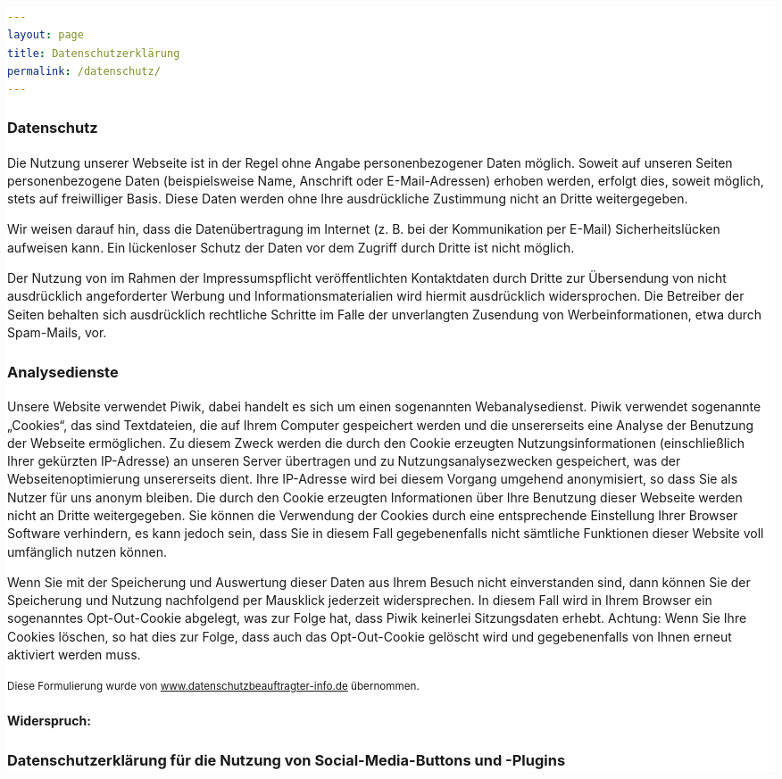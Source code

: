 ```yaml
---
layout: page
title: Datenschutzerklärung
permalink: /datenschutz/
---
```


### Datenschutz

Die Nutzung unserer Webseite ist in der Regel ohne Angabe personenbezogener Daten möglich.  Soweit auf unseren Seiten personenbezogene Daten (beispielsweise Name, Anschrift oder E-Mail-Adressen) erhoben werden, erfolgt dies, soweit möglich, stets auf freiwilliger Basis.  Diese Daten werden ohne Ihre ausdrückliche Zustimmung nicht an Dritte weitergegeben.

Wir weisen darauf hin, dass die Datenübertragung im Internet (z.&nbsp;B. bei der Kommunikation per E-Mail) Sicherheitslücken aufweisen kann.  Ein lückenloser Schutz der Daten vor dem Zugriff durch Dritte ist nicht möglich.

Der Nutzung von im Rahmen der Impressumspflicht veröffentlichten Kontaktdaten durch Dritte zur Übersendung von nicht ausdrücklich angeforderter Werbung und Informationsmaterialien wird hiermit ausdrücklich widersprochen.  Die Betreiber der Seiten behalten sich ausdrücklich rechtliche Schritte im Falle der unverlangten Zusendung von Werbeinformationen, etwa durch Spam-Mails, vor.


### Analysedienste

Unsere Website verwendet Piwik, dabei handelt es sich um einen sogenannten Webanalysedienst.  Piwik verwendet sogenannte „Cookies“, das sind Textdateien, die auf Ihrem Computer gespeichert werden und die unsererseits eine Analyse der Benutzung der Webseite ermöglichen.  Zu diesem Zweck werden die durch den Cookie erzeugten Nutzungsinformationen (einschließlich Ihrer gekürzten IP-Adresse) an unseren Server übertragen und zu Nutzungsanalysezwecken gespeichert, was der Webseitenoptimierung unsererseits dient.  Ihre IP-Adresse wird bei diesem Vorgang umgehend anonymisiert, so dass Sie als Nutzer für uns anonym bleiben.  Die durch den Cookie erzeugten Informationen über Ihre Benutzung dieser Webseite werden nicht an Dritte weitergegeben.  Sie können die Verwendung der Cookies durch eine entsprechende Einstellung Ihrer Browser Software verhindern, es kann jedoch sein, dass Sie in diesem Fall gegebenenfalls nicht sämtliche Funktionen dieser Website voll umfänglich nutzen können.

Wenn Sie mit der Speicherung und Auswertung dieser Daten aus Ihrem Besuch nicht einverstanden sind, dann können Sie der Speicherung und Nutzung nachfolgend per Mausklick jederzeit widersprechen.  In diesem Fall wird in Ihrem Browser ein sogenanntes Opt-Out-Cookie abgelegt, was zur Folge hat, dass Piwik keinerlei Sitzungsdaten erhebt.  Achtung: Wenn Sie Ihre Cookies löschen, so hat dies zur Folge, dass auch das Opt-Out-Cookie gelöscht wird und gegebenenfalls von Ihnen erneut aktiviert werden muss.

<small>Diese Formulierung wurde von <a href="https://www.datenschutzbeauftragter-info.de/" target="_blank">www.datenschutzbeauftragter-info.de</a> übernommen.</small>

#### Widerspruch:

<iframe style="border: 0; height: 200px; width: 600px;" src="http://cdn-mrs.michael-kaeufl.de/piwik/index.php?module=CoreAdminHome&action=optOut&language=de"></iframe>


### Datenschutzerklärung für die Nutzung von Social-Media-Buttons und -Plugins
